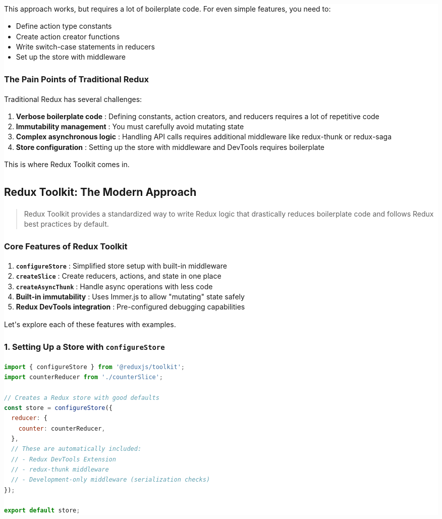 This approach works, but requires a lot of boilerplate code. For even simple features, you need to:

* Define action type constants
* Create action creator functions
* Write switch-case statements in reducers
* Set up the store with middleware

### The Pain Points of Traditional Redux

Traditional Redux has several challenges:

1. **Verbose boilerplate code** : Defining constants, action creators, and reducers requires a lot of repetitive code
2. **Immutability management** : You must carefully avoid mutating state
3. **Complex asynchronous logic** : Handling API calls requires additional middleware like redux-thunk or redux-saga
4. **Store configuration** : Setting up the store with middleware and DevTools requires boilerplate

This is where Redux Toolkit comes in.

## Redux Toolkit: The Modern Approach

> Redux Toolkit provides a standardized way to write Redux logic that drastically reduces boilerplate code and follows Redux best practices by default.

### Core Features of Redux Toolkit

1. **`configureStore`** : Simplified store setup with built-in middleware
2. **`createSlice`** : Create reducers, actions, and state in one place
3. **`createAsyncThunk`** : Handle async operations with less code
4. **Built-in immutability** : Uses Immer.js to allow "mutating" state safely
5. **Redux DevTools integration** : Pre-configured debugging capabilities

Let's explore each of these features with examples.

### 1. Setting Up a Store with `configureStore`

```javascript
import { configureStore } from '@reduxjs/toolkit';
import counterReducer from './counterSlice';

// Creates a Redux store with good defaults
const store = configureStore({
  reducer: {
    counter: counterReducer,
  },
  // These are automatically included:
  // - Redux DevTools Extension
  // - redux-thunk middleware
  // - Development-only middleware (serialization checks)
});

export default store;
```
